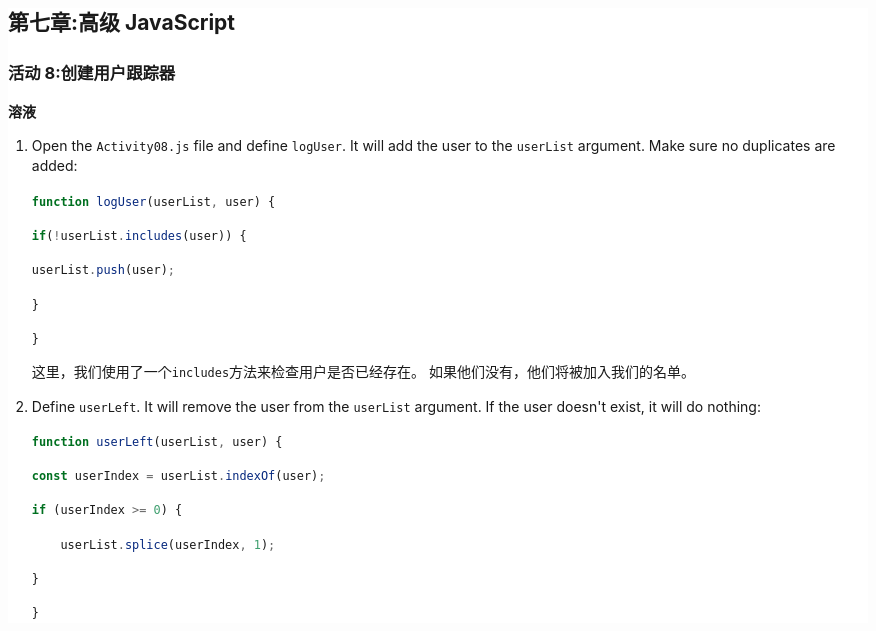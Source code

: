 ## 第七章:高级 JavaScript

### 活动 8:创建用户跟踪器

**溶液**

1.  Open the `Activity08.js` file and define `logUser`. It will add the user to the `userList` argument. Make sure no duplicates are added:

    ```js
    function logUser(userList, user) {
    ```

    ```js
    if(!userList.includes(user)) {
    ```

    ```js
    userList.push(user);
    ```

    ```js
    }
    ```

    ```js
    }
    ```

    这里，我们使用了一个`includes`方法来检查用户是否已经存在。 如果他们没有，他们将被加入我们的名单。

2.  Define `userLeft`. It will remove the user from the `userList` argument. If the user doesn't exist, it will do nothing:

    ```js
    function userLeft(userList, user) {
    ```

    ```js
    const userIndex = userList.indexOf(user);
    ```

    ```js
    if (userIndex >= 0) {
    ```

    ```js
        userList.splice(userIndex, 1);
    ```

    ```js
    }
    ```

    ```js
    }
    ```
